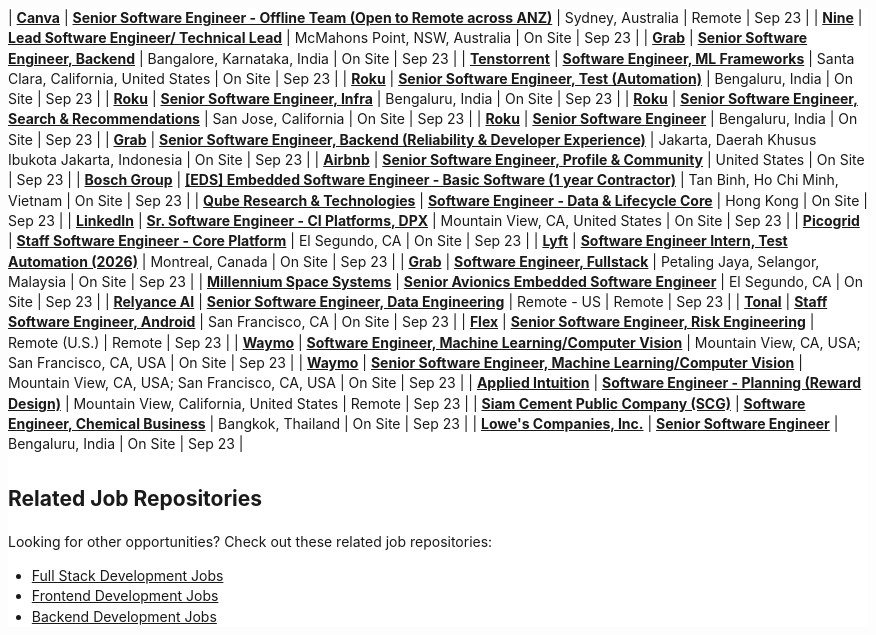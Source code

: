 | **[Canva](https://www.canva.com)** | **[Senior Software Engineer - Offline Team (Open to Remote across ANZ)](https://jobs.smartrecruiters.com/Canva/6000000000600828-senior-software-engineer-offline-team-open-to-remote-across-anz-)** | Sydney, Australia | Remote | Sep 23 |
| **[Nine](https://www.nineentertainmentco.com.au)** | **[Lead Software Engineer/ Technical Lead](https://jobs.smartrecruiters.com/Nine/744000083381036-lead-software-engineer-technical-lead)** | McMahons Point, NSW, Australia | On Site | Sep 23 |
| **[Grab](https://www.grab.com)** | **[Senior Software Engineer, Backend](https://jobs.smartrecruiters.com/Grab/744000083380575-senior-software-engineer-backend)** | Bangalore, Karnataka, India | On Site | Sep 23 |
| **[Tenstorrent](https://tenstorrent.com/)** | **[Software Engineer, ML Frameworks](https://job-boards.greenhouse.io/tenstorrent/jobs/4371303007)** | Santa Clara, California, United States | On Site | Sep 23 |
| **[Roku](https://www.weareroku.com/)** | **[Senior Software Engineer, Test (Automation)](https://www.weareroku.com/jobs/7259334?gh_jid=7259334)** | Bengaluru, India | On Site | Sep 23 |
| **[Roku](https://www.weareroku.com/)** | **[Senior Software Engineer, Infra](https://www.weareroku.com/jobs/7204319?gh_jid=7204319)** | Bengaluru, India | On Site | Sep 23 |
| **[Roku](https://www.weareroku.com/)** | **[Senior Software Engineer, Search & Recommendations](https://www.weareroku.com/jobs/7268128?gh_jid=7268128)** | San Jose, California | On Site | Sep 23 |
| **[Roku](https://www.weareroku.com/)** | **[Senior Software Engineer](https://www.weareroku.com/jobs/7259296?gh_jid=7259296)** | Bengaluru, India | On Site | Sep 23 |
| **[Grab](https://www.grab.com)** | **[Senior Software Engineer, Backend (Reliability & Developer Experience)](https://jobs.smartrecruiters.com/Grab/744000083377415-senior-software-engineer-backend-reliability-developer-experience-)** | Jakarta, Daerah Khusus Ibukota Jakarta, Indonesia | On Site | Sep 23 |
| **[Airbnb](https://www.airbnb.com/)** | **[Senior Software Engineer, Profile & Community](https://careers.airbnb.com/positions/7097609?gh_jid=7097609)** | United States | On Site | Sep 23 |
| **[Bosch Group](https://www.bosch.com)** | **[\[EDS\] Embedded Software Engineer - Basic Software (1 year Contractor)](https://jobs.smartrecruiters.com/BoschGroup/744000083376625--eds-embedded-software-engineer-basic-software-1-year-contractor-)** | Tan Binh, Ho Chi Minh, Vietnam | On Site | Sep 23 |
| **[Qube Research & Technologies](https://www.qube-rt.com/)** | **[Software Engineer - Data & Lifecycle Core](https://job-boards.greenhouse.io/quberesearchandtechnologies/jobs/8071913002)** | Hong Kong | On Site | Sep 23 |
| **[LinkedIn](https://www.linkedin.com/)** | **[Sr. Software Engineer - CI Platforms, DPX](https://jobs.smartrecruiters.com/LinkedIn3/744000083373405-sr-software-engineer-ci-platforms-dpx)** | Mountain View, CA, United States | On Site | Sep 23 |
| **[Picogrid](https://picogrid.com/)** | **[Staff Software Engineer - Core Platform](https://jobs.ashbyhq.com/picogrid/1d9f15a4-d120-49ba-ac76-ef1afb6437ee)** | El Segundo, CA | On Site | Sep 23 |
| **[Lyft](https://www.lyft.com/)** | **[Software Engineer Intern, Test Automation (2026)](https://app.careerpuck.com/job-board/lyft/job/8168731002?gh_jid=8168731002)** | Montreal, Canada | On Site | Sep 23 |
| **[Grab](https://www.grab.com)** | **[Software Engineer, Fullstack](https://jobs.smartrecruiters.com/Grab/744000083357846-software-engineer-fullstack)** | Petaling Jaya, Selangor, Malaysia | On Site | Sep 23 |
| **[Millennium Space Systems](https://www.millennium-space.com/)** | **[Senior Avionics Embedded Software Engineer](https://job-boards.greenhouse.io/millenniumspacesystems/jobs/4930308008)** | El Segundo, CA | On Site | Sep 23 |
| **[Relyance AI](https://www.relyance.ai/)** | **[Senior Software Engineer, Data Engineering](https://job-boards.greenhouse.io/relyance/jobs/5654555004)** | Remote - US | Remote | Sep 23 |
| **[Tonal](https://www.tonal.com/)** | **[Staff Software Engineer, Android](https://jobs.ashbyhq.com/tonal/8ecc82e9-fdd5-48e8-a722-0324e0d22245)** | San Francisco, CA | On Site | Sep 23 |
| **[Flex](https://getflex.com/)** | **[Senior Software Engineer, Risk Engineering](https://job-boards.greenhouse.io/flex/jobs/4611485005)** | Remote (U.S.) | Remote | Sep 23 |
| **[Waymo](https://waymo.com/)** | **[Software Engineer, Machine Learning/Computer Vision](https://careers.withwaymo.com/jobs?gh_jid=7247102)** | Mountain View, CA, USA; San Francisco, CA, USA | On Site | Sep 23 |
| **[Waymo](https://waymo.com/)** | **[Senior Software Engineer, Machine Learning/Computer Vision](https://careers.withwaymo.com/jobs?gh_jid=7248782)** | Mountain View, CA, USA; San Francisco, CA, USA | On Site | Sep 23 |
| **[Applied Intuition](https://www.appliedintuition.com/)** | **[Software Engineer - Planning (Reward Design)](https://boards.greenhouse.io/appliedintuition/jobs/4611428005?gh_jid=4611428005)** | Mountain View, California, United States | Remote | Sep 23 |
| **[Siam Cement Public Company (SCG)](https://www.scg.com)** | **[Software Engineer, Chemical Business](https://careers.scg.com/job/Bangkok-Software-Engineer%2C-Chemical-Business/1327744466/)** | Bangkok, Thailand | On Site | Sep 23 |
| **[Lowe's Companies, Inc.](https://www.lowes.com/)** | **[Senior Software Engineer](https://lowes.wd5.myworkdayjobs.com/en-US/LWS_External_CS/job/Bengaluru/Senior-Software-Engineer-Typescript-React_JR-02107489)** | Bengaluru, India | On Site | Sep 23 |

## Related Job Repositories

Looking for other opportunities? Check out these related job repositories:

- [Full Stack Development Jobs](https://github.com/jobs-jobr-pro/Full-Stack-Development-Jobs)
- [Frontend Development Jobs](https://github.com/jobs-jobr-pro/Frontend-Development-Jobs)
- [Backend Development Jobs](https://github.com/jobs-jobr-pro/Backend-Development-Jobs)
